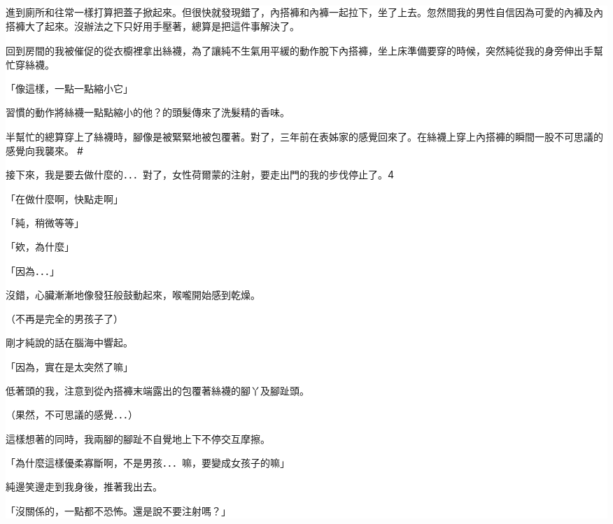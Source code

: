 進到廁所和往常一樣打算把蓋子掀起來。但很快就發現錯了，內搭褲和內褲一起拉下，坐了上去。忽然間我的男性自信因為可愛的內褲及內搭褲大了起來。沒辦法之下只好用手壓著，總算是把這件事解決了。



回到房間的我被催促的從衣櫥裡拿出絲襪，為了讓純不生氣用平緩的動作脫下內搭褲，坐上床準備要穿的時候，突然純從我的身旁伸出手幫忙穿絲襪。



「像這樣，一點一點縮小它」



習慣的動作將絲襪一點點縮小的他？的頭髮傳來了洗髮精的香味。



半幫忙的總算穿上了絲襪時，腳像是被緊緊地被包覆著。對了，三年前在表姊家的感覺回來了。在絲襪上穿上內搭褲的瞬間一股不可思議的感覺向我襲來。 #



接下來，我是要去做什麼的．．．對了，女性荷爾蒙的注射，要走出門的我的步伐停止了。4



「在做什麼啊，快點走啊」 



「純，稍微等等」



「欸，為什麼」



「因為．．．」



沒錯，心臟漸漸地像發狂般鼓動起來，喉嚨開始感到乾燥。



（不再是完全的男孩子了）



剛才純說的話在腦海中響起。



「因為，實在是太突然了嘛」



低著頭的我，注意到從內搭褲末端露出的包覆著絲襪的腳丫及腳趾頭。



（果然，不可思議的感覺．．．）



這樣想著的同時，我兩腳的腳趾不自覺地上下不停交互摩擦。



「為什麼這樣優柔寡斷啊，不是男孩．．．嘛，要變成女孩子的嘛」



純邊笑邊走到我身後，推著我出去。



「沒關係的，一點都不恐怖。還是說不要注射嗎？」
